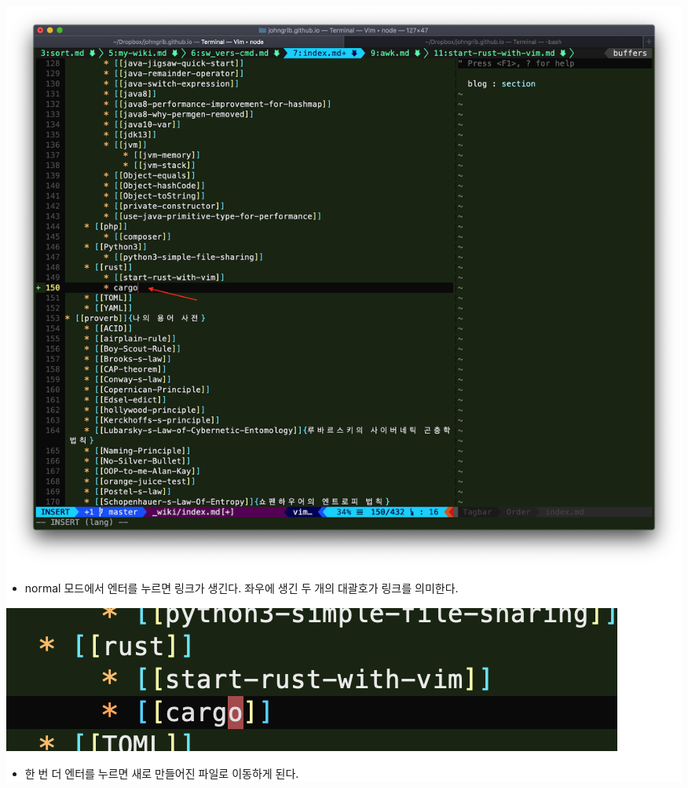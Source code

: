 ![]( /post-img/my-wiki/new-link.png )

* normal 모드에서 엔터를 누르면 링크가 생긴다. 좌우에 생긴 두 개의 대괄호가 링크를 의미한다.

![]( /post-img/my-wiki/new-cargo.png )

* 한 번 더 엔터를 누르면 새로 만들어진 파일로 이동하게 된다.
